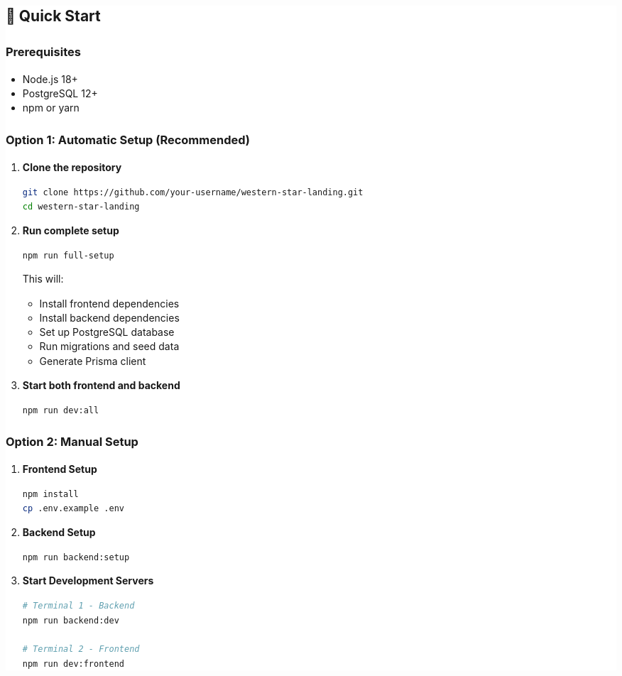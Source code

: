 ## 🚦 Quick Start

### Prerequisites

- Node.js 18+
- PostgreSQL 12+
- npm or yarn

### Option 1: Automatic Setup (Recommended)

1. **Clone the repository**

   ```bash
   git clone https://github.com/your-username/western-star-landing.git
   cd western-star-landing
   ```

2. **Run complete setup**

   ```bash
   npm run full-setup
   ```

   This will:

   - Install frontend dependencies
   - Install backend dependencies
   - Set up PostgreSQL database
   - Run migrations and seed data
   - Generate Prisma client

3. **Start both frontend and backend**
   ```bash
   npm run dev:all
   ```

### Option 2: Manual Setup

1. **Frontend Setup**

   ```bash
   npm install
   cp .env.example .env
   ```

2. **Backend Setup**

   ```bash
   npm run backend:setup
   ```

3. **Start Development Servers**

   ```bash
   # Terminal 1 - Backend
   npm run backend:dev

   # Terminal 2 - Frontend
   npm run dev:frontend
   ```

